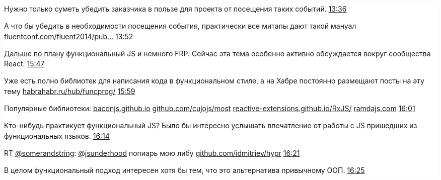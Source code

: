 Нужно только суметь убедить заказчика в пользе для проекта от посещения таких событий.
 <a class="tweet__time" href="https://twitter.com/jsunderhood/status/572390081375408128">13:36</a>

</div>

<div class="tweet">

А что бы убедить в необходимости посещения события, практически все митапы дают такой мануал [fluentconf.com/fluent2014/pub…](http://t.co/vjbE62eIZ4 "http://fluentconf.com/fluent2014/public/content/convince-manager")
 <a class="tweet__time" href="https://twitter.com/jsunderhood/status/572394145664385024">13:52</a>

</div>

<div class="tweet">

Дальше по плану функциональный JS и немного FRP. Сейчас эта тема особенно активно обсуждается вокруг сообщества React.
 <a class="tweet__time" href="https://twitter.com/jsunderhood/status/572423064094420992">15:47</a>

</div>

<div class="tweet">

Уже есть полно библиотек для написания кода в функциональном стиле, а на Хабре постоянно размещают посты на эту тему [habrahabr.ru/hub/funcprog/](http://t.co/tbjk4G9ed3 "http://habrahabr.ru/hub/funcprog/")
 <a class="tweet__time" href="https://twitter.com/jsunderhood/status/572425917127118848">15:59</a>

</div>

<div class="tweet">

Популярные библиотеки: [baconjs.github.io](https://t.co/P7Ke19Kutz "https://baconjs.github.io/") [github.com/cujojs/most](https://t.co/ro7sYDvtvE "https://github.com/cujojs/most") [reactive-extensions.github.io/RxJS/](http://t.co/7LDAkEfggn "http://reactive-extensions.github.io/RxJS/") [ramdajs.com](http://t.co/hoGn7JJ8av "http://ramdajs.com/")
 <a class="tweet__time" href="https://twitter.com/jsunderhood/status/572426467424018433">16:01</a>

</div>

<div class="tweet">

Кто-нибудь практикует функциональный JS? Было бы интересно услышать впечатление от работы с JS пришедших из функциональных языков.
 <a class="tweet__time" href="https://twitter.com/jsunderhood/status/572429730286333955">16:14</a>

</div>

<div class="tweet">

RT [@somerandstring](https://twitter.com/somerandstring "Ivan Dmitriev"): [@jsunderhood](https://twitter.com/jsunderhood "Разработчик") попиарь мою либу [github.com/idmitriev/hypr](https://t.co/A3Me4UDtYj "https://github.com/idmitriev/hypr")
 <a class="tweet__time" href="https://twitter.com/jsunderhood/status/572431444871667713">16:21</a>

</div>

<div class="tweet">

В целом функциональный подход интересен хотя бы тем, что это альтернатива привычному ООП.
 <a class="tweet__time" href="https://twitter.com/jsunderhood/status/572432546509815808">16:25</a>
